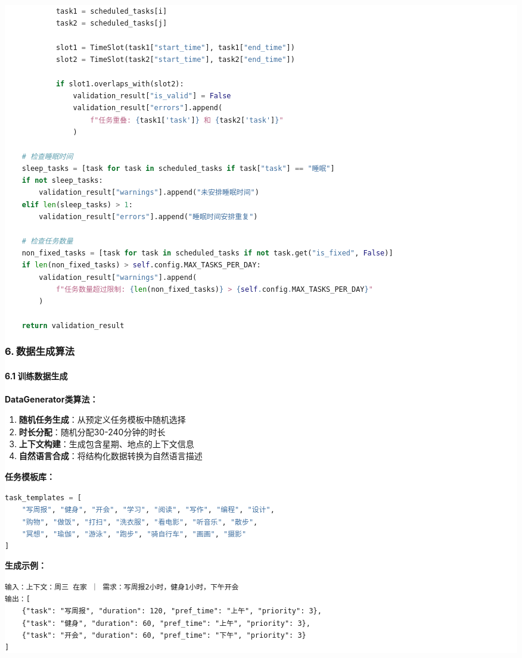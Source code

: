 ```python
            task1 = scheduled_tasks[i]
            task2 = scheduled_tasks[j]
            
            slot1 = TimeSlot(task1["start_time"], task1["end_time"])
            slot2 = TimeSlot(task2["start_time"], task2["end_time"])
            
            if slot1.overlaps_with(slot2):
                validation_result["is_valid"] = False
                validation_result["errors"].append(
                    f"任务重叠: {task1['task']} 和 {task2['task']}"
                )
    
    # 检查睡眠时间
    sleep_tasks = [task for task in scheduled_tasks if task["task"] == "睡眠"]
    if not sleep_tasks:
        validation_result["warnings"].append("未安排睡眠时间")
    elif len(sleep_tasks) > 1:
        validation_result["errors"].append("睡眠时间安排重复")
    
    # 检查任务数量
    non_fixed_tasks = [task for task in scheduled_tasks if not task.get("is_fixed", False)]
    if len(non_fixed_tasks) > self.config.MAX_TASKS_PER_DAY:
        validation_result["warnings"].append(
            f"任务数量超过限制: {len(non_fixed_tasks)} > {self.config.MAX_TASKS_PER_DAY}"
        )
    
    return validation_result
```

### 6. 数据生成算法

#### 6.1 训练数据生成

**DataGenerator类算法：**

1. **随机任务生成**：从预定义任务模板中随机选择
2. **时长分配**：随机分配30-240分钟的时长
3. **上下文构建**：生成包含星期、地点的上下文信息
4. **自然语言合成**：将结构化数据转换为自然语言描述

**任务模板库：**
```python
task_templates = [
    "写周报", "健身", "开会", "学习", "阅读", "写作", "编程", "设计",
    "购物", "做饭", "打扫", "洗衣服", "看电影", "听音乐", "散步",
    "冥想", "瑜伽", "游泳", "跑步", "骑自行车", "画画", "摄影"
]
```

**生成示例：**
```
输入：上下文：周三 在家 ｜ 需求：写周报2小时，健身1小时，下午开会
输出：[
    {"task": "写周报", "duration": 120, "pref_time": "上午", "priority": 3},
    {"task": "健身", "duration": 60, "pref_time": "上午", "priority": 3},
    {"task": "开会", "duration": 60, "pref_time": "下午", "priority": 3}
]
```
